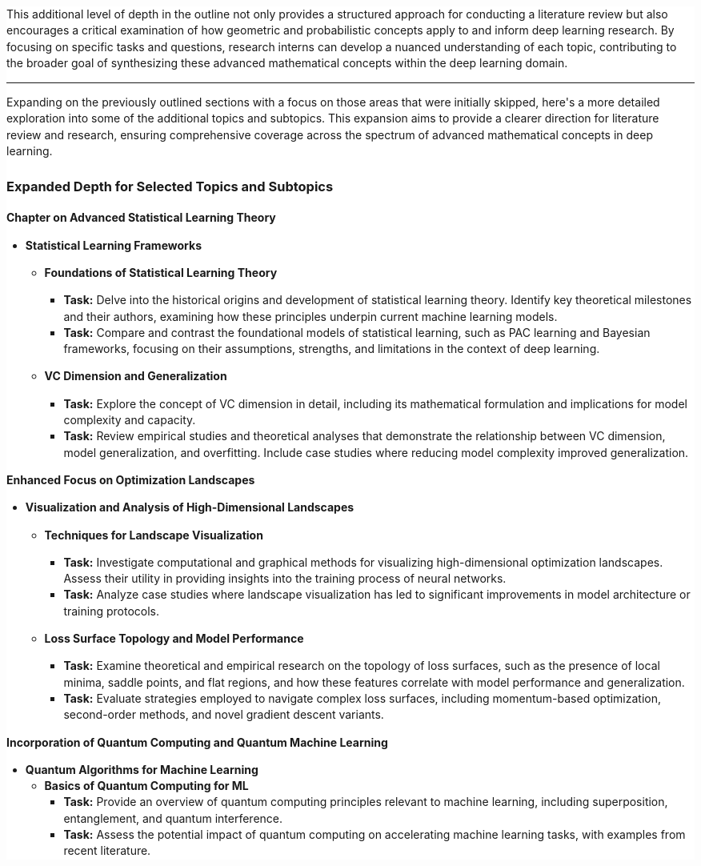 This additional level of depth in the outline not only provides a structured approach for conducting a literature review but also encourages a critical examination of how geometric and probabilistic concepts apply to and inform deep learning research. By focusing on specific tasks and questions, research interns can develop a nuanced understanding of each topic, contributing to the broader goal of synthesizing these advanced mathematical concepts within the deep learning domain.

---

Expanding on the previously outlined sections with a focus on those areas that were initially skipped, here's a more detailed exploration into some of the additional topics and subtopics. This expansion aims to provide a clearer direction for literature review and research, ensuring comprehensive coverage across the spectrum of advanced mathematical concepts in deep learning.

### Expanded Depth for Selected Topics and Subtopics

**Chapter on Advanced Statistical Learning Theory**

- **Statistical Learning Frameworks**
  - **Foundations of Statistical Learning Theory**
    - **Task:** Delve into the historical origins and development of statistical learning theory. Identify key theoretical milestones and their authors, examining how these principles underpin current machine learning models.
    - **Task:** Compare and contrast the foundational models of statistical learning, such as PAC learning and Bayesian frameworks, focusing on their assumptions, strengths, and limitations in the context of deep learning.
  
  - **VC Dimension and Generalization**
    - **Task:** Explore the concept of VC dimension in detail, including its mathematical formulation and implications for model complexity and capacity.
    - **Task:** Review empirical studies and theoretical analyses that demonstrate the relationship between VC dimension, model generalization, and overfitting. Include case studies where reducing model complexity improved generalization.

**Enhanced Focus on Optimization Landscapes**

- **Visualization and Analysis of High-Dimensional Landscapes**
  - **Techniques for Landscape Visualization**
    - **Task:** Investigate computational and graphical methods for visualizing high-dimensional optimization landscapes. Assess their utility in providing insights into the training process of neural networks.
    - **Task:** Analyze case studies where landscape visualization has led to significant improvements in model architecture or training protocols.
  
  - **Loss Surface Topology and Model Performance**
    - **Task:** Examine theoretical and empirical research on the topology of loss surfaces, such as the presence of local minima, saddle points, and flat regions, and how these features correlate with model performance and generalization.
    - **Task:** Evaluate strategies employed to navigate complex loss surfaces, including momentum-based optimization, second-order methods, and novel gradient descent variants.

**Incorporation of Quantum Computing and Quantum Machine Learning**

- **Quantum Algorithms for Machine Learning**
  - **Basics of Quantum Computing for ML**
    - **Task:** Provide an overview of quantum computing principles relevant to machine learning, including superposition, entanglement, and quantum interference.
    - **Task:** Assess the potential impact of quantum computing on accelerating machine learning tasks, with examples from recent literature.
  
